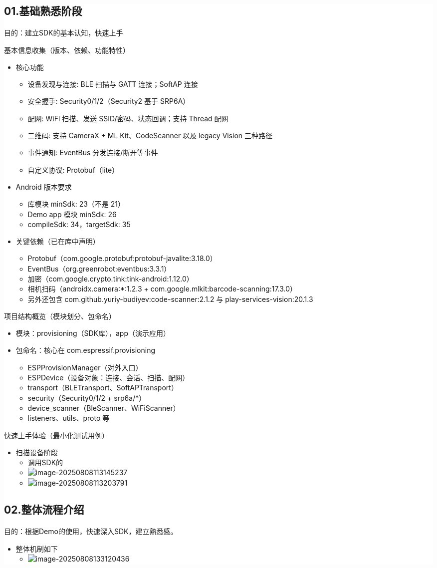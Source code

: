 ## 01.基础熟悉阶段

目的：建立SDK的基本认知，快速上手

基本信息收集（版本、依赖、功能特性）

  - 核心功能

      - 设备发现与连接: BLE 扫描与 GATT 连接；SoftAP 连接

    - 安全握手: Security0/1/2（Security2 基于 SRP6A）

    - 配网: WiFi 扫描、发送 SSID/密码、状态回调；支持 Thread 配网

    - 二维码: 支持 CameraX + ML Kit、CodeScanner 以及 legacy Vision 三种路径

    - 事件通知: EventBus 分发连接/断开等事件

    - 自定义协议: Protobuf（lite）

- Android 版本要求
  - 库模块 minSdk: 23（不是 21）
  - Demo app 模块 minSdk: 26
  - compileSdk: 34，targetSdk: 35

- 关键依赖（已在库中声明）
  - Protobuf（com.google.protobuf:protobuf-javalite:3.18.0）
  - EventBus（org.greenrobot:eventbus:3.3.1）
  - 加密（com.google.crypto.tink:tink-android:1.12.0）
  - 相机扫码（androidx.camera:*:1.2.3 + com.google.mlkit:barcode-scanning:17.3.0）
  - 另外还包含 com.github.yuriy-budiyev:code-scanner:2.1.2 与 play-services-vision:20.1.3

项目结构概览（模块划分、包命名）

- 模块：provisioning（SDK库），app（演示应用）

- 包命名：核心在 com.espressif.provisioning
  - ESPProvisionManager（对外入口）
  - ESPDevice（设备对象：连接、会话、扫描、配网）
  - transport（BLETransport、SoftAPTransport）
  - security（Security0/1/2 + srp6a/*）
  - device_scanner（BleScanner、WiFiScanner）
  - listeners、utils、proto 等

快速上手体验（最小化测试用例）

- 扫描设备阶段
  - 调用SDK的
  - ![image-20250808113145237](../../_pic_/image-20250808113145237.png)
  - ![image-20250808113203791](../../_pic_/image-20250808113203791.png)

## 02.整体流程介绍

目的：根据Demo的使用，快速深入SDK，建立熟悉感。

- 整体机制如下
  - ![image-20250808133120436](../../_pic_/image-20250808133120436.png)
